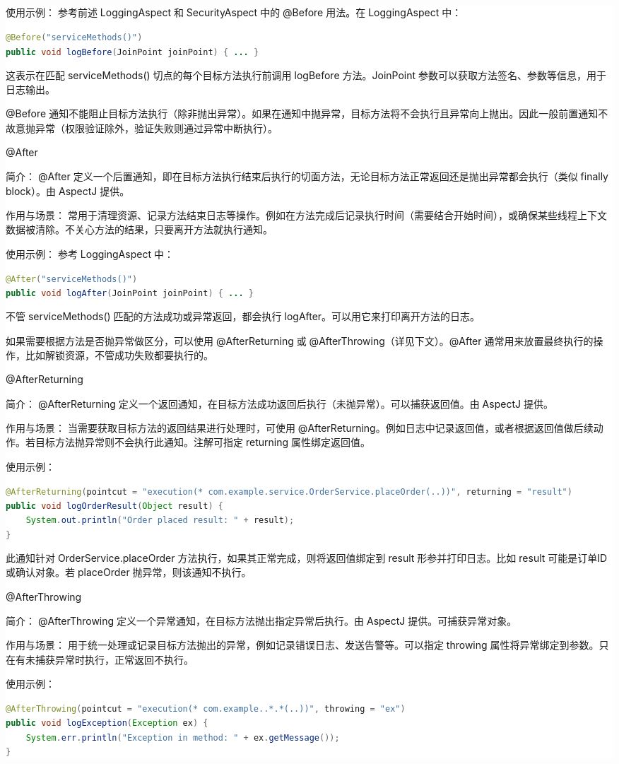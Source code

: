 使用示例： 参考前述 LoggingAspect 和 SecurityAspect 中的 @Before 用法。在 LoggingAspect 中：

```java
@Before("serviceMethods()")
public void logBefore(JoinPoint joinPoint) { ... }
```

这表示在匹配 serviceMethods() 切点的每个目标方法执行前调用 logBefore 方法。JoinPoint 参数可以获取方法签名、参数等信息，用于日志输出。

@Before 通知不能阻止目标方法执行（除非抛出异常）。如果在通知中抛异常，目标方法将不会执行且异常向上抛出。因此一般前置通知不故意抛异常（权限验证除外，验证失败则通过异常中断执行）。

@After

简介： @After 定义一个后置通知，即在目标方法执行结束后执行的切面方法，无论目标方法正常返回还是抛出异常都会执行（类似 finally block）。由 AspectJ 提供。

作用与场景： 常用于清理资源、记录方法结束日志等操作。例如在方法完成后记录执行时间（需要结合开始时间），或确保某些线程上下文数据被清除。不关心方法的结果，只要离开方法就执行通知。

使用示例： 参考 LoggingAspect 中：

```java
@After("serviceMethods()")
public void logAfter(JoinPoint joinPoint) { ... }
```

不管 serviceMethods() 匹配的方法成功或异常返回，都会执行 logAfter。可以用它来打印离开方法的日志。

如果需要根据方法是否抛异常做区分，可以使用 @AfterReturning 或 @AfterThrowing（详见下文）。@After 通常用来放置最终执行的操作，比如解锁资源，不管成功失败都要执行的。

@AfterReturning

简介： @AfterReturning 定义一个返回通知，在目标方法成功返回后执行（未抛异常）。可以捕获返回值。由 AspectJ 提供。

作用与场景： 当需要获取目标方法的返回结果进行处理时，可使用 @AfterReturning。例如日志中记录返回值，或者根据返回值做后续动作。若目标方法抛异常则不会执行此通知。注解可指定 returning 属性绑定返回值。

使用示例：

```java
@AfterReturning(pointcut = "execution(* com.example.service.OrderService.placeOrder(..))", returning = "result")
public void logOrderResult(Object result) {
    System.out.println("Order placed result: " + result);
}
```

此通知针对 OrderService.placeOrder 方法执行，如果其正常完成，则将返回值绑定到 result 形参并打印日志。比如 result 可能是订单ID或确认对象。若 placeOrder 抛异常，则该通知不执行。

@AfterThrowing

简介： @AfterThrowing 定义一个异常通知，在目标方法抛出指定异常后执行。由 AspectJ 提供。可捕获异常对象。

作用与场景： 用于统一处理或记录目标方法抛出的异常，例如记录错误日志、发送告警等。可以指定 throwing 属性将异常绑定到参数。只在有未捕获异常时执行，正常返回不执行。

使用示例：

```java
@AfterThrowing(pointcut = "execution(* com.example..*.*(..))", throwing = "ex")
public void logException(Exception ex) {
    System.err.println("Exception in method: " + ex.getMessage());
}
```
